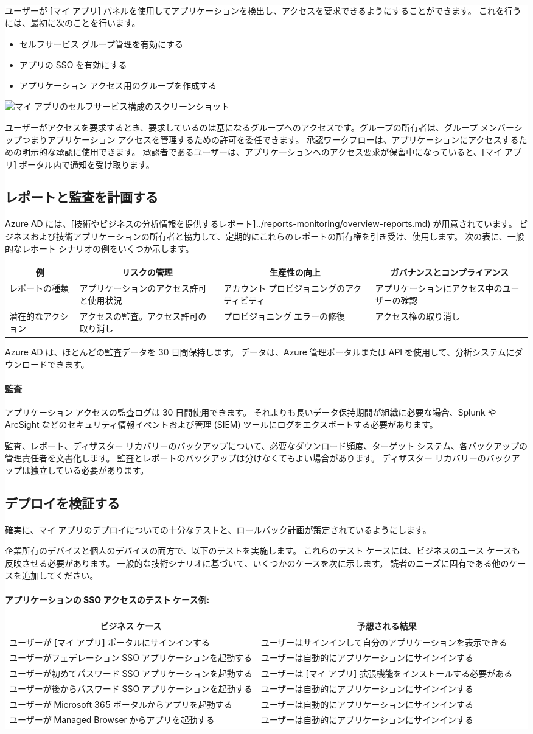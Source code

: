 ユーザーが [マイ アプリ] パネルを使用してアプリケーションを検出し、アクセスを要求できるようにすることができます。 これを行うには、最初に次のことを行います。 

* セルフサービス グループ管理を有効にする

* アプリの SSO を有効にする

* アプリケーション アクセス用のグループを作成する

![マイ アプリのセルフサービス構成のスクリーンショット](./media/my-apps-deployment-plan/my-apps-self-service.png)

ユーザーがアクセスを要求するとき、要求しているのは基になるグループへのアクセスです。グループの所有者は、グループ メンバーシップつまりアプリケーション アクセスを管理するための許可を委任できます。 承認ワークフローは、アプリケーションにアクセスするための明示的な承認に使用できます。 承認者であるユーザーは、アプリケーションへのアクセス要求が保留中になっていると、[マイ アプリ] ポータル内で通知を受け取ります。

## <a name="plan-reporting-and-auditing"></a>レポートと監査を計画する

Azure AD には、[技術やビジネスの分析情報を提供するレポート]../reports-monitoring/overview-reports.md) が用意されています。 ビジネスおよび技術アプリケーションの所有者と協力して、定期的にこれらのレポートの所有権を引き受け、使用します。 次の表に、一般的なレポート シナリオの例をいくつか示します。

| 例| リスクの管理| 生産性の向上| ガバナンスとコンプライアンス |
| - | - | - | -|
| レポートの種類| アプリケーションのアクセス許可と使用状況| アカウント プロビジョニングのアクティビティ| アプリケーションにアクセス中のユーザーの確認 |
| 潜在的なアクション| アクセスの監査。アクセス許可の取り消し| プロビジョニング エラーの修復| アクセス権の取り消し |


Azure AD は、ほとんどの監査データを 30 日間保持します。 データは、Azure 管理ポータルまたは API を使用して、分析システムにダウンロードできます。

#### <a name="auditing"></a>監査

アプリケーション アクセスの監査ログは 30 日間使用できます。 それよりも長いデータ保持期間が組織に必要な場合、Splunk や ArcSight などのセキュリティ情報イベントおよび管理 (SIEM) ツールにログをエクスポートする必要があります。

監査、レポート、ディザスター リカバリーのバックアップについて、必要なダウンロード頻度、ターゲット システム、各バックアップの管理責任者を文書化します。 監査とレポートのバックアップは分けなくてもよい場合があります。 ディザスター リカバリーのバックアップは独立している必要があります。

## <a name="validate-your-deployment"></a>デプロイを検証する

確実に、マイ アプリのデプロイについての十分なテストと、ロールバック計画が策定されているようにします。

企業所有のデバイスと個人のデバイスの両方で、以下のテストを実施します。 これらのテスト ケースには、ビジネスのユース ケースも反映させる必要があります。 一般的な技術シナリオに基づいて、いくつかのケースを次に示します。 読者のニーズに固有である他のケースを追加してください。

#### <a name="application-sso-access-test-case-examples"></a>アプリケーションの SSO アクセスのテスト ケース例:


| ビジネス ケース| 予想される結果 |
| - | - |
| ユーザーが [マイ アプリ] ポータルにサインインする| ユーザーはサインインして自分のアプリケーションを表示できる |
| ユーザーがフェデレーション SSO アプリケーションを起動する| ユーザーは自動的にアプリケーションにサインインする |
| ユーザーが初めてパスワード SSO アプリケーションを起動する| ユーザーは [マイ アプリ] 拡張機能をインストールする必要がある |
| ユーザーが後からパスワード SSO アプリケーションを起動する| ユーザーは自動的にアプリケーションにサインインする |
| ユーザーが Microsoft 365 ポータルからアプリを起動する| ユーザーは自動的にアプリケーションにサインインする |
| ユーザーが Managed Browser からアプリを起動する| ユーザーは自動的にアプリケーションにサインインする |
